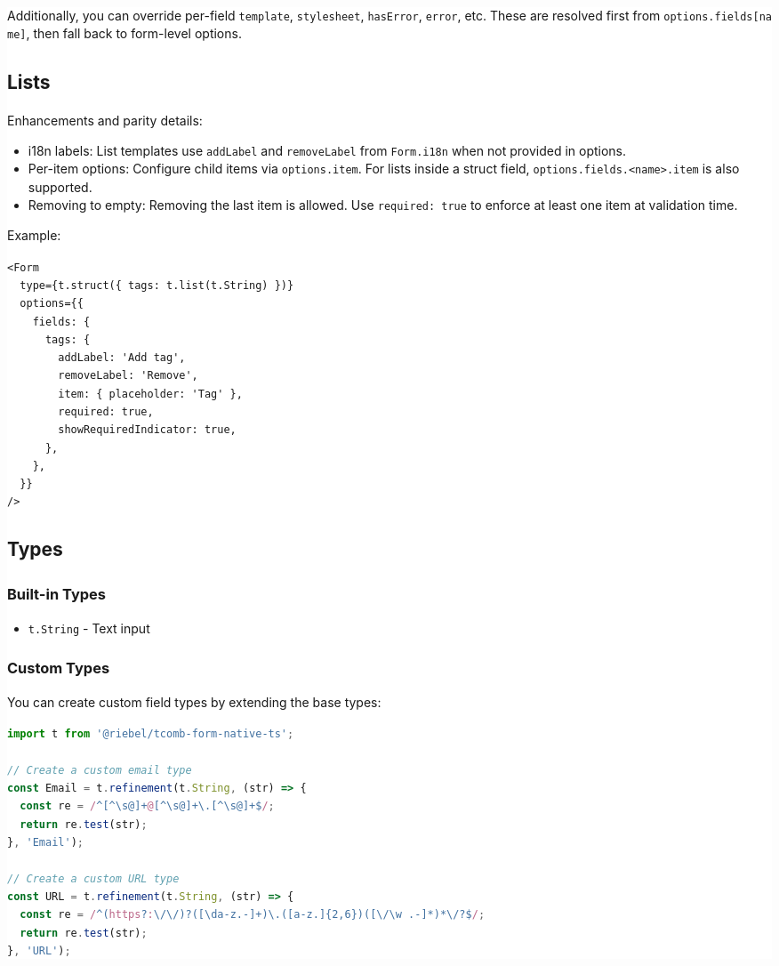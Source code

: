 Additionally, you can override per-field `template`, `stylesheet`, `hasError`, `error`, etc. These are resolved first from `options.fields[name]`, then fall back to form-level options.

## Lists

Enhancements and parity details:

- i18n labels: List templates use `addLabel` and `removeLabel` from `Form.i18n` when not provided in options.
- Per-item options: Configure child items via `options.item`. For lists inside a struct field, `options.fields.<name>.item` is also supported.
- Removing to empty: Removing the last item is allowed. Use `required: true` to enforce at least one item at validation time.

Example:

```tsx
<Form
  type={t.struct({ tags: t.list(t.String) })}
  options={{
    fields: {
      tags: {
        addLabel: 'Add tag',
        removeLabel: 'Remove',
        item: { placeholder: 'Tag' },
        required: true,
        showRequiredIndicator: true,
      },
    },
  }}
/>
```

## Types

### Built-in Types

- `t.String` - Text input

### Custom Types

You can create custom field types by extending the base types:

```typescript
import t from '@riebel/tcomb-form-native-ts';

// Create a custom email type
const Email = t.refinement(t.String, (str) => {
  const re = /^[^\s@]+@[^\s@]+\.[^\s@]+$/;
  return re.test(str);
}, 'Email');

// Create a custom URL type
const URL = t.refinement(t.String, (str) => {
  const re = /^(https?:\/\/)?([\da-z.-]+)\.([a-z.]{2,6})([\/\w .-]*)*\/?$/;
  return re.test(str);
}, 'URL');
```
